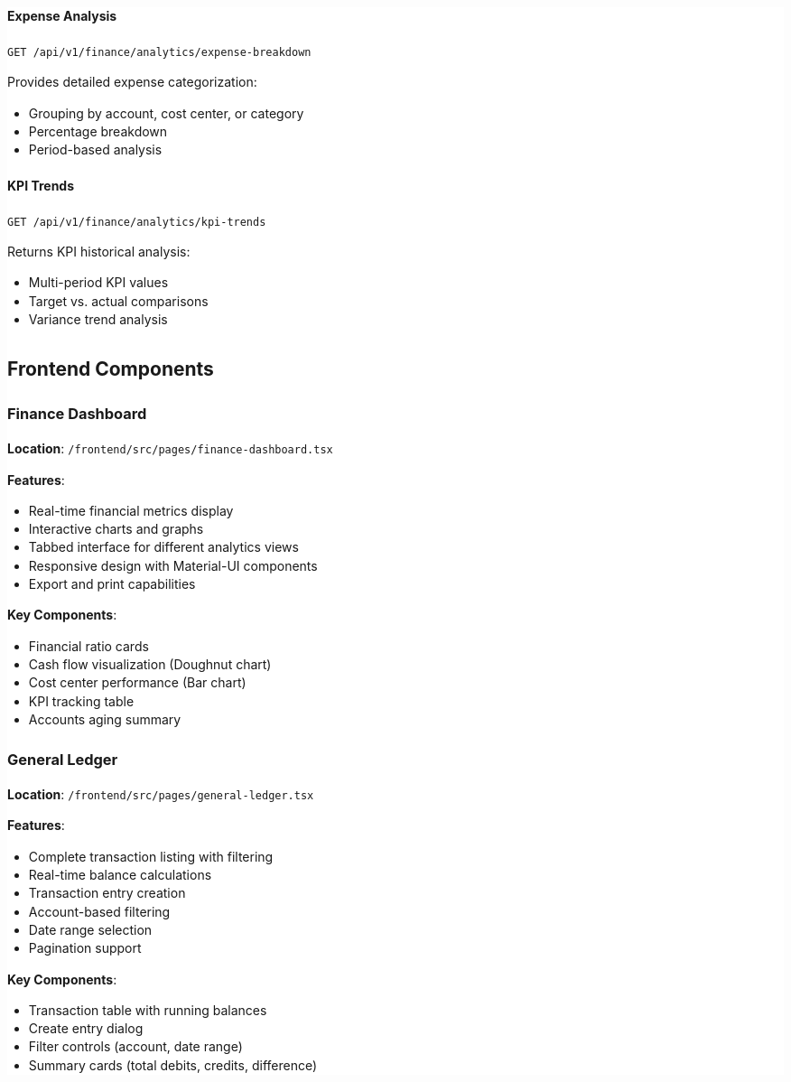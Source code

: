 #### Expense Analysis

```http
GET /api/v1/finance/analytics/expense-breakdown
```

Provides detailed expense categorization:
- Grouping by account, cost center, or category
- Percentage breakdown
- Period-based analysis

#### KPI Trends

```http
GET /api/v1/finance/analytics/kpi-trends
```

Returns KPI historical analysis:
- Multi-period KPI values
- Target vs. actual comparisons
- Variance trend analysis

## Frontend Components

### Finance Dashboard

**Location**: `/frontend/src/pages/finance-dashboard.tsx`

**Features**:
- Real-time financial metrics display
- Interactive charts and graphs
- Tabbed interface for different analytics views
- Responsive design with Material-UI components
- Export and print capabilities

**Key Components**:
- Financial ratio cards
- Cash flow visualization (Doughnut chart)
- Cost center performance (Bar chart)
- KPI tracking table
- Accounts aging summary

### General Ledger

**Location**: `/frontend/src/pages/general-ledger.tsx`

**Features**:
- Complete transaction listing with filtering
- Real-time balance calculations
- Transaction entry creation
- Account-based filtering
- Date range selection
- Pagination support

**Key Components**:
- Transaction table with running balances
- Create entry dialog
- Filter controls (account, date range)
- Summary cards (total debits, credits, difference)
